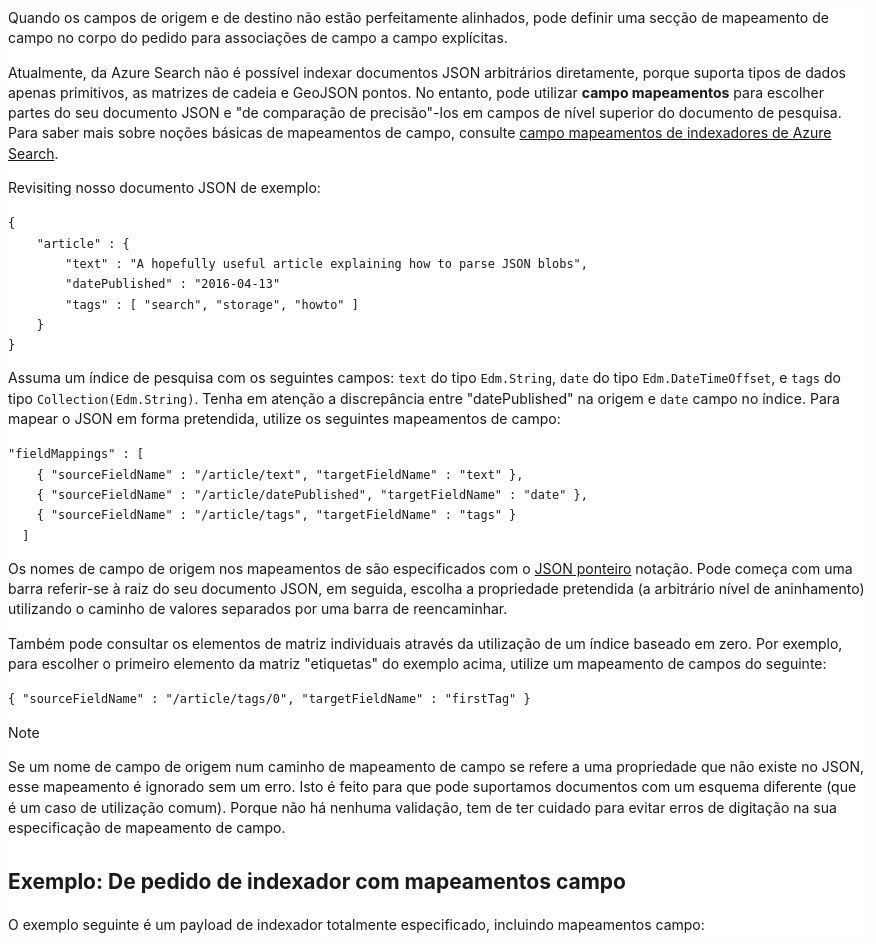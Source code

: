 Quando os campos de origem e de destino não estão perfeitamente alinhados, pode definir uma secção de mapeamento de campo no corpo do pedido para associações de campo a campo explícitas.

Atualmente, da Azure Search não é possível indexar documentos JSON arbitrários diretamente, porque suporta tipos de dados apenas primitivos, as matrizes de cadeia e GeoJSON pontos. No entanto, pode utilizar **campo mapeamentos** para escolher partes do seu documento JSON e "de comparação de precisão"-los em campos de nível superior do documento de pesquisa. Para saber mais sobre noções básicas de mapeamentos de campo, consulte [campo mapeamentos de indexadores de Azure Search](search-indexer-field-mappings.md).

Revisiting nosso documento JSON de exemplo:

    {
        "article" : {
            "text" : "A hopefully useful article explaining how to parse JSON blobs",
            "datePublished" : "2016-04-13"
            "tags" : [ "search", "storage", "howto" ]    
        }
    }

Assuma um índice de pesquisa com os seguintes campos: `text` do tipo `Edm.String`, `date` do tipo `Edm.DateTimeOffset`, e `tags` do tipo `Collection(Edm.String)`. Tenha em atenção a discrepância entre "datePublished" na origem e `date` campo no índice. Para mapear o JSON em forma pretendida, utilize os seguintes mapeamentos de campo:

    "fieldMappings" : [
        { "sourceFieldName" : "/article/text", "targetFieldName" : "text" },
        { "sourceFieldName" : "/article/datePublished", "targetFieldName" : "date" },
        { "sourceFieldName" : "/article/tags", "targetFieldName" : "tags" }
      ]

Os nomes de campo de origem nos mapeamentos de são especificados com o [JSON ponteiro](http://tools.ietf.org/html/rfc6901) notação. Pode começa com uma barra referir-se à raiz do seu documento JSON, em seguida, escolha a propriedade pretendida (a arbitrário nível de aninhamento) utilizando o caminho de valores separados por uma barra de reencaminhar.

Também pode consultar os elementos de matriz individuais através da utilização de um índice baseado em zero. Por exemplo, para escolher o primeiro elemento da matriz "etiquetas" do exemplo acima, utilize um mapeamento de campos do seguinte:

    { "sourceFieldName" : "/article/tags/0", "targetFieldName" : "firstTag" }

> [!NOTE]
> Se um nome de campo de origem num caminho de mapeamento de campo se refere a uma propriedade que não existe no JSON, esse mapeamento é ignorado sem um erro. Isto é feito para que pode suportamos documentos com um esquema diferente (que é um caso de utilização comum). Porque não há nenhuma validação, tem de ter cuidado para evitar erros de digitação na sua especificação de mapeamento de campo.
>
>

## <a name="example-indexer-request-with-field-mappings"></a>Exemplo: De pedido de indexador com mapeamentos campo

O exemplo seguinte é um payload de indexador totalmente especificado, incluindo mapeamentos campo:
